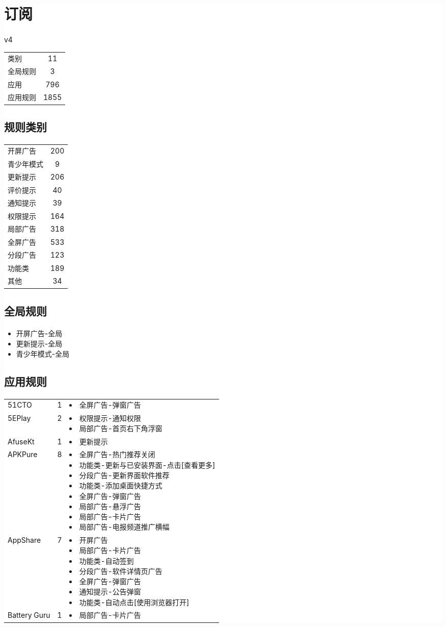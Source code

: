 # 订阅

v4

|||
| - |:-:|
|类别|11|
|全局规则|3|
|应用|796|
|应用规则|1855|

## 规则类别

|||
| - |:-:|
|开屏广告|200|
|青少年模式|9|
|更新提示|206|
|评价提示|40|
|通知提示|39|
|权限提示|164|
|局部广告|318|
|全屏广告|533|
|分段广告|123|
|功能类|189|
|其他|34|

## 全局规则

- 开屏广告-全局
- 更新提示-全局
- 青少年模式-全局

## 应用规则

||||
| - |:-:|-|
|51CTO|1|<li>全屏广告-弹窗广告|
|5EPlay|2|<li>权限提示-通知权限<li>局部广告-首页右下角浮窗|
|AfuseKt|1|<li>更新提示|
|APKPure|8|<li>全屏广告-热门推荐关闭<li>功能类-更新与已安装界面-点击[查看更多]<li>分段广告-更新界面软件推荐<li>功能类-添加桌面快捷方式<li>全屏广告-弹窗广告<li>局部广告-悬浮广告<li>局部广告-卡片广告<li>局部广告-电报频道推广横幅|
|AppShare|7|<li>开屏广告<li>局部广告-卡片广告<li>功能类-自动签到<li>分段广告-软件详情页广告<li>全屏广告-弹窗广告<li>通知提示-公告弹窗<li>功能类-自动点击[使用浏览器打开]|
|Battery Guru|1|<li>局部广告-卡片广告|
